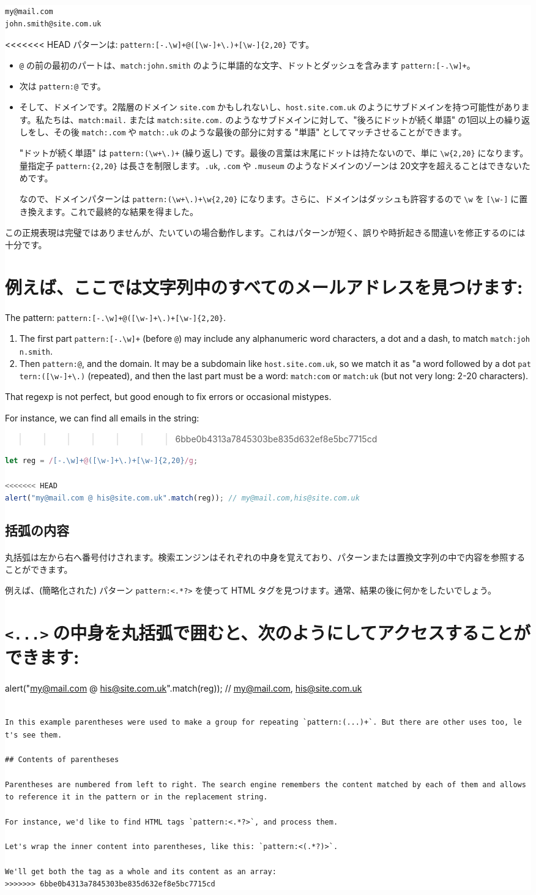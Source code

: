 ```
my@mail.com
john.smith@site.com.uk
```

<<<<<<< HEAD
パターンは: `pattern:[-.\w]+@([\w-]+\.)+[\w-]{2,20}` です。

- `@` の前の最初のパートは、`match:john.smith` のように単語的な文字、ドットとダッシュを含みます `pattern:[-.\w]+`。
- 次は `pattern:@` です。
- そして、ドメインです。2階層のドメイン `site.com` かもしれないし、`host.site.com.uk` のようにサブドメインを持つ可能性があります。私たちは、`match:mail.` または `match:site.com.` のようなサブドメインに対して、"後ろにドットが続く単語" の1回以上の繰り返しをし、その後 `match:.com` や `match:.uk` のような最後の部分に対する "単語" としてマッチさせることができます。

    "ドットが続く単語" は `pattern:(\w+\.)+` (繰り返し) です。最後の言葉は末尾にドットは持たないので、単に `\w{2,20}` になります。量指定子 `pattern:{2,20}` は長さを制限します。`.uk`, `.com` や `.museum` のようなドメインのゾーンは 20文字を超えることはできないためです。

    なので、ドメインパターンは `pattern:(\w+\.)+\w{2,20}` になります。さらに、ドメインはダッシュも許容するので `\w` を `[\w-]` に置き換えます。これで最終的な結果を得ました。

この正規表現は完璧ではありませんが、たいていの場合動作します。これはパターンが短く、誤りや時折起きる間違いを修正するのには十分です。

例えば、ここでは文字列中のすべてのメールアドレスを見つけます:
=======
The pattern: `pattern:[-.\w]+@([\w-]+\.)+[\w-]{2,20}`.

1. The first part `pattern:[-.\w]+` (before `@`) may include any alphanumeric word characters, a dot and a dash, to match `match:john.smith`.
2. Then `pattern:@`, and the domain. It may be a subdomain like `host.site.com.uk`, so we match it as "a word followed by a dot `pattern:([\w-]+\.)` (repeated), and then the last part must be a word: `match:com` or `match:uk` (but not very long: 2-20 characters).

That regexp is not perfect, but good enough to fix errors or occasional mistypes.

For instance,  we can find all emails in the string:
>>>>>>> 6bbe0b4313a7845303be835d632ef8e5bc7715cd

```js run
let reg = /[-.\w]+@([\w-]+\.)+[\w-]{2,20}/g;

<<<<<<< HEAD
alert("my@mail.com @ his@site.com.uk".match(reg)); // my@mail.com,his@site.com.uk
```


## 括弧の内容

丸括弧は左から右へ番号付けされます。検索エンジンはそれぞれの中身を覚えており、パターンまたは置換文字列の中で内容を参照することができます。

例えば、(簡略化された) パターン `pattern:<.*?>` を使って HTML タグを見つけます。通常、結果の後に何かをしたいでしょう。

`<...>` の中身を丸括弧で囲むと、次のようにしてアクセスすることができます:
=======
alert("my@mail.com @ his@site.com.uk".match(reg)); // my@mail.com, his@site.com.uk
```

In this example parentheses were used to make a group for repeating `pattern:(...)+`. But there are other uses too, let's see them.

## Contents of parentheses  

Parentheses are numbered from left to right. The search engine remembers the content matched by each of them and allows to reference it in the pattern or in the replacement string.

For instance, we'd like to find HTML tags `pattern:<.*?>`, and process them.

Let's wrap the inner content into parentheses, like this: `pattern:<(.*?)>`.

We'll get both the tag as a whole and its content as an array:
>>>>>>> 6bbe0b4313a7845303be835d632ef8e5bc7715cd
```